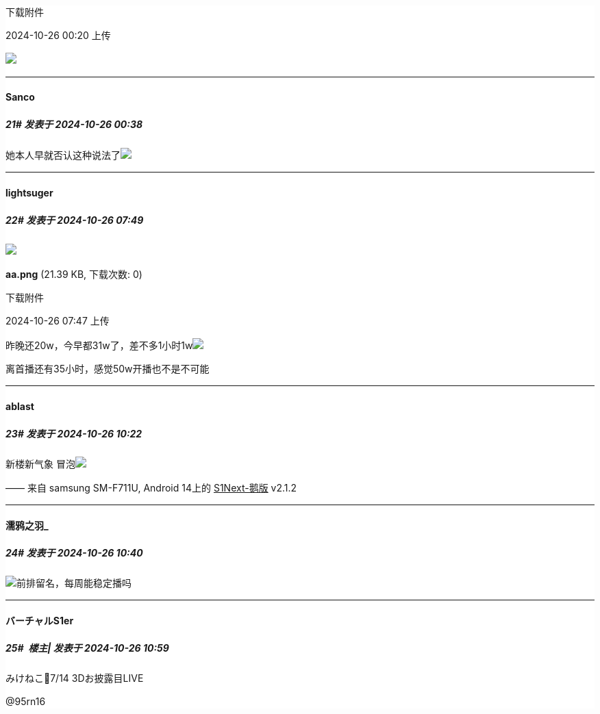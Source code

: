 下载附件

2024-10-26 00:20 上传

<img src="https://img.saraba1st.com/forum/202410/26/002031renncnd4z9of055z.jpg" referrerpolicy="no-referrer">

*****

####  Sanco  
##### 21#       发表于 2024-10-26 00:38

她本人早就否认这种说法了<img src="https://static.saraba1st.com/image/smiley/face2017/067.png" referrerpolicy="no-referrer">

*****

####  lightsuger  
##### 22#       发表于 2024-10-26 07:49

<img src="https://img.saraba1st.com/forum/202410/26/074800zykjjooccj8u1yoj.png" referrerpolicy="no-referrer">

<strong>aa.png</strong> (21.39 KB, 下载次数: 0)

下载附件

2024-10-26 07:47 上传

昨晚还20w，今早都31w了，差不多1小时1w<img src="https://static.saraba1st.com/image/smiley/face2017/216.png" referrerpolicy="no-referrer">

离首播还有35小时，感觉50w开播也不是不可能

*****

####  ablast  
##### 23#       发表于 2024-10-26 10:22

新楼新气象 冒泡<img src="https://static.saraba1st.com/image/smiley/face2017/033.png" referrerpolicy="no-referrer">

—— 来自 samsung SM-F711U, Android 14上的 [S1Next-鹅版](https://github.com/ykrank/S1-Next/releases) v2.1.2

*****

####  濡鸦之羽_  
##### 24#       发表于 2024-10-26 10:40

<img src="https://static.saraba1st.com/image/smiley/face2017/048.png" referrerpolicy="no-referrer">前排留名，每周能稳定播吗

*****

####  バーチャルS1er  
##### 25#         楼主| 发表于 2024-10-26 10:59

みけねこ🥞7/14 3Dお披露目LIVE

@95rn16
